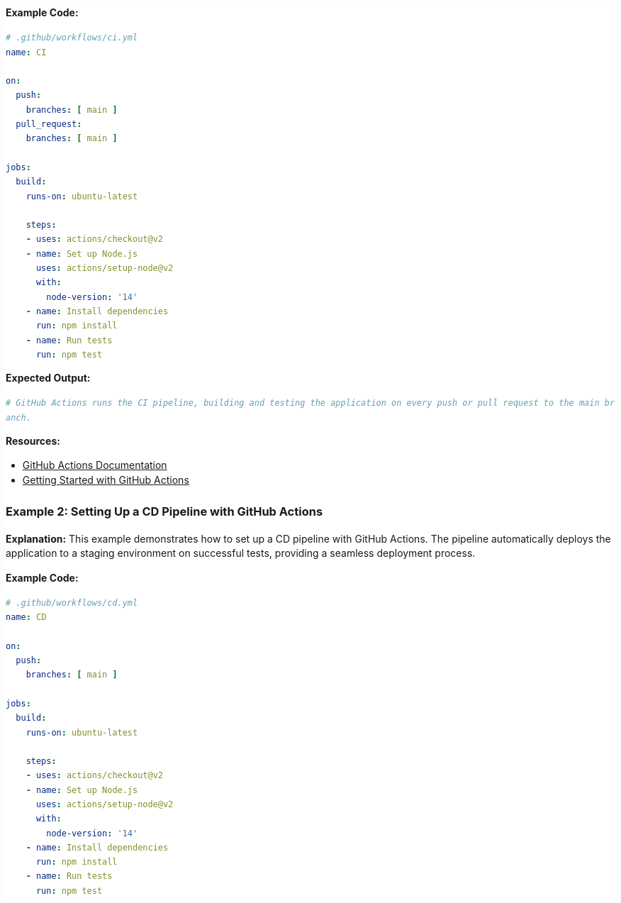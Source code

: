 **Example Code:**
```yaml
# .github/workflows/ci.yml
name: CI

on:
  push:
    branches: [ main ]
  pull_request:
    branches: [ main ]

jobs:
  build:
    runs-on: ubuntu-latest

    steps:
    - uses: actions/checkout@v2
    - name: Set up Node.js
      uses: actions/setup-node@v2
      with:
        node-version: '14'
    - name: Install dependencies
      run: npm install
    - name: Run tests
      run: npm test
```
**Expected Output:**
```sh
# GitHub Actions runs the CI pipeline, building and testing the application on every push or pull request to the main branch.
```

**Resources:**
- [GitHub Actions Documentation](https://docs.github.com/en/actions)
- [Getting Started with GitHub Actions](https://docs.github.com/en/actions/quickstart)

### Example 2: Setting Up a CD Pipeline with GitHub Actions

**Explanation:**
This example demonstrates how to set up a CD pipeline with GitHub Actions. The pipeline automatically deploys the application to a staging environment on successful tests, providing a seamless deployment process.

**Example Code:**
```yaml
# .github/workflows/cd.yml
name: CD

on:
  push:
    branches: [ main ]

jobs:
  build:
    runs-on: ubuntu-latest

    steps:
    - uses: actions/checkout@v2
    - name: Set up Node.js
      uses: actions/setup-node@v2
      with:
        node-version: '14'
    - name: Install dependencies
      run: npm install
    - name: Run tests
      run: npm test
```